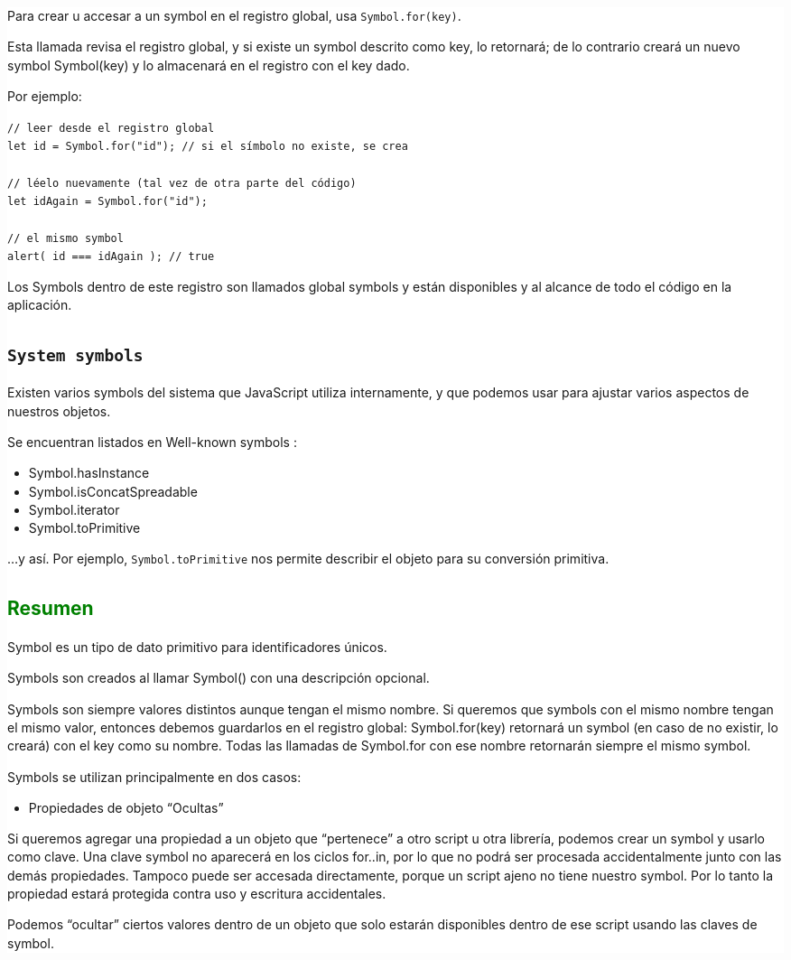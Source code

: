 Para crear u accesar a un symbol en el registro global, usa `Symbol.for(key)`.

Esta llamada revisa el registro global, y si existe un symbol descrito como key, lo retornará; de lo contrario creará un nuevo symbol Symbol(key) y lo almacenará en el registro con el key dado.

Por ejemplo:

```
// leer desde el registro global
let id = Symbol.for("id"); // si el símbolo no existe, se crea

// léelo nuevamente (tal vez de otra parte del código)
let idAgain = Symbol.for("id");

// el mismo symbol
alert( id === idAgain ); // true
```

Los Symbols dentro de este registro son llamados global symbols y están disponibles y al alcance de todo el código en la aplicación.

## `System symbols`

Existen varios symbols del sistema que JavaScript utiliza internamente, y que podemos usar para ajustar varios aspectos de nuestros objetos.

Se encuentran listados en Well-known symbols :

- Symbol.hasInstance
- Symbol.isConcatSpreadable
- Symbol.iterator
- Symbol.toPrimitive

…y así.
Por ejemplo, `Symbol.toPrimitive` nos permite describir el objeto para su conversión primitiva.

<h2 style='color: green'>Resumen</h2>

Symbol es un tipo de dato primitivo para identificadores únicos.

Symbols son creados al llamar Symbol() con una descripción opcional.

Symbols son siempre valores distintos aunque tengan el mismo nombre. Si queremos que symbols con el mismo nombre tengan el mismo valor, entonces debemos guardarlos en el registro global: Symbol.for(key) retornará un symbol (en caso de no existir, lo creará) con el key como su nombre. Todas las llamadas de Symbol.for con ese nombre retornarán siempre el mismo symbol.

Symbols se utilizan principalmente en dos casos:

- Propiedades de objeto “Ocultas”

Si queremos agregar una propiedad a un objeto que “pertenece” a otro script u otra librería, podemos crear un symbol y usarlo como clave. Una clave symbol no aparecerá en los ciclos for..in, por lo que no podrá ser procesada accidentalmente junto con las demás propiedades. Tampoco puede ser accesada directamente, porque un script ajeno no tiene nuestro symbol. Por lo tanto la propiedad estará protegida contra uso y escritura accidentales.

Podemos “ocultar” ciertos valores dentro de un objeto que solo estarán disponibles dentro de ese script usando las claves de symbol.
